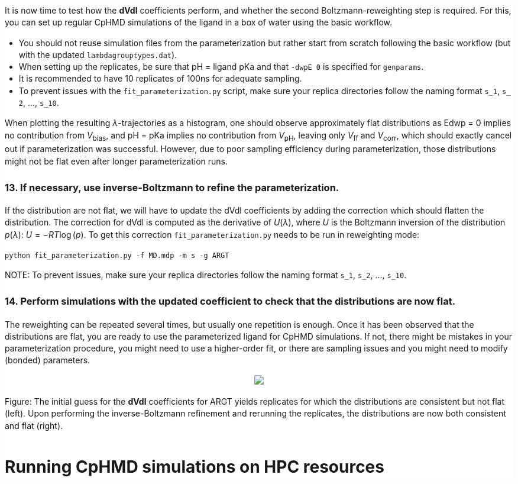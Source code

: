 It is now time to test how the **dVdl** coefficients perform, and whether the second Boltzmann-reweighting step is required. For this, you can set up regular CpHMD simulations of the ligand in a box of water using the basic workflow. 

* You should not reuse simulation files from the parameterization but rather start from scratch following the basic workflow (but with the updated `lambdagrouptypes.dat`).
* When setting up the replicates, be sure that pH = ligand pKa and that `-dwpE 0` is specified for `genparams`.
* It is recommended to have 10 replicates of 100ns for adequate sampling.
* To prevent issues with the `fit_parameterization.py` script, make sure your replica directories follow the naming format `s_1`, `s_2`, ..., `s_10`.

When plotting the resulting $\lambda$-trajectories as a histogram, one should observe approximately flat distributions as Edwp = 0 implies no contribution from $V_{\text{bias}}$, and pH = pKa implies no contribution from $V_{\text{pH}}$, leaving only $V_{\text{ff}}$ and $V_{\text{corr}}$, which should exactly cancel out if parameterization was successful. However, due to poor sampling efficiency during parameterization, those distributions might not be flat even after longer parameterization runs.

### 13. If necessary, use inverse-Boltzmann to refine the parameterization.

If the distribution are not flat, we will have to update the dVdl coefficients by adding the correction which should flatten the distribution. The correction for dVdl is computed as the derivative of $U(\lambda)$, where $U$ is the Boltzmann inversion of the distribution $p(\lambda)$: $U = -R T \log(p)$. To get this correction `fit_parameterization.py` needs to be run in reweighting mode:

```
python fit_parameterization.py -f MD.mdp -m s -g ARGT
```

NOTE: To prevent issues, make sure your replica directories follow the naming format `s_1`, `s_2`, ..., `s_10`.

### 14. Perform simulations with the updated coefficient to check that the distributions are now flat.

The reweighting can be repeated several times, but usually one repetition is enough. Once it has been observed that the distributions are flat, you are ready to use the parameterized ligand for CpHMD simulations. If not, there might be mistakes in your parameterization procedure, you might need to use a higher-order fit, or there are sampling issues and you might need to modify (bonded) parameters.

<p align="center">
  <img src="figures/reweighting.png" width="800"/>
</p>

Figure: The initial guess for the **dVdl** coefficients for ARGT yields replicates for which the distributions are consistent but not flat (left). Upon performing the inverse-Boltzmann refinement and rerunning the replicates, the distributions are now both consistent and flat (right).

# Running CpHMD simulations on HPC resources
